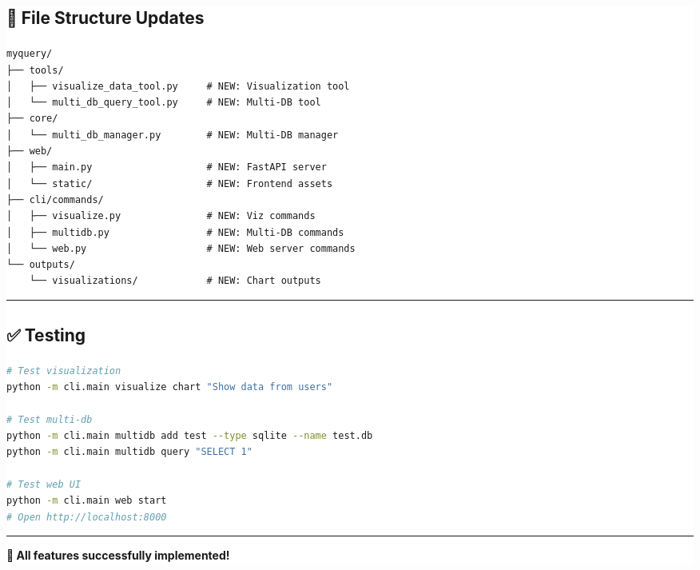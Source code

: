 
## 📝 File Structure Updates

```
myquery/
├── tools/
│   ├── visualize_data_tool.py     # NEW: Visualization tool
│   └── multi_db_query_tool.py     # NEW: Multi-DB tool
├── core/
│   └── multi_db_manager.py        # NEW: Multi-DB manager
├── web/
│   ├── main.py                    # NEW: FastAPI server
│   └── static/                    # NEW: Frontend assets
├── cli/commands/
│   ├── visualize.py               # NEW: Viz commands
│   ├── multidb.py                 # NEW: Multi-DB commands
│   └── web.py                     # NEW: Web server commands
└── outputs/
    └── visualizations/            # NEW: Chart outputs
```

---

## ✅ Testing

```bash
# Test visualization
python -m cli.main visualize chart "Show data from users"

# Test multi-db
python -m cli.main multidb add test --type sqlite --name test.db
python -m cli.main multidb query "SELECT 1"

# Test web UI
python -m cli.main web start
# Open http://localhost:8000
```

---

**🎊 All features successfully implemented!**

